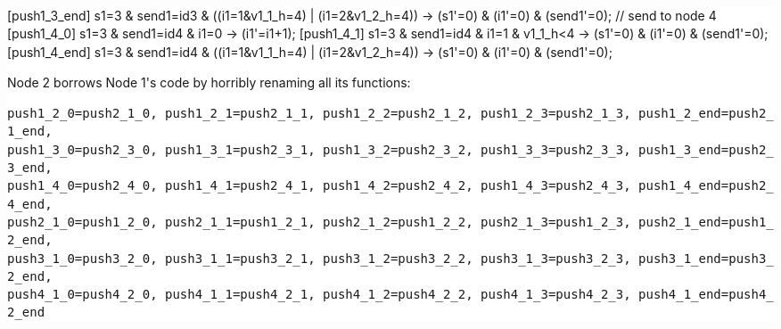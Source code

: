 [<span class="prismident">push1_3_end</span>] <span class="prismident">s1</span>=<span class="prismnum">3</span> &amp; <span class="prismident">send1</span>=<span class="prismident">id3</span> &amp; ((<span class="prismident">i1</span>=<span class="prismnum">1</span>&amp;<span class="prismident">v1_1_h</span>=<span class="prismnum">4</span>) | (<span class="prismident">i1</span>=<span class="prismnum">2</span>&amp;<span class="prismident">v1_2_h</span>=<span class="prismnum">4</span>)) -&gt; (<span class="prismident">s1'</span>=<span class="prismnum">0</span>) &amp; (<span class="prismident">i1'</span>=<span class="prismnum">0</span>) &amp; (<span class="prismident">send1'</span>=<span class="prismnum">0</span>);
<span class="prismcomment">// send to node 4</span>
[<span class="prismident">push1_4_0</span>] <span class="prismident">s1</span>=<span class="prismnum">3</span> &amp; <span class="prismident">send1</span>=<span class="prismident">id4</span> &amp; <span class="prismident">i1</span>=<span class="prismnum">0</span> -&gt; (<span class="prismident">i1'</span>=<span class="prismident">i1</span>+<span class="prismnum">1</span>);
[<span class="prismident">push1_4_1</span>] <span class="prismident">s1</span>=<span class="prismnum">3</span> &amp; <span class="prismident">send1</span>=<span class="prismident">id4</span> &amp; <span class="prismident">i1</span>=<span class="prismnum">1</span> &amp; <span class="prismident">v1_1_h</span>&lt;<span class="prismnum">4</span> -&gt; (<span class="prismident">s1'</span>=<span class="prismnum">0</span>) &amp; (<span class="prismident">i1'</span>=<span class="prismnum">0</span>) &amp; (<span class="prismident">send1'</span>=<span class="prismnum">0</span>);
[<span class="prismident">push1_4_end</span>] <span class="prismident">s1</span>=<span class="prismnum">3</span> &amp; <span class="prismident">send1</span>=<span class="prismident">id4</span> &amp; ((<span class="prismident">i1</span>=<span class="prismnum">1</span>&amp;<span class="prismident">v1_1_h</span>=<span class="prismnum">4</span>) | (<span class="prismident">i1</span>=<span class="prismnum">2</span>&amp;<span class="prismident">v1_2_h</span>=<span class="prismnum">4</span>)) -&gt; (<span class="prismident">s1'</span>=<span class="prismnum">0</span>) &amp; (<span class="prismident">i1'</span>=<span class="prismnum">0</span>) &amp; (<span class="prismident">send1'</span>=<span class="prismnum">0</span>);
</pre>

Node 2 borrows Node 1's code by horribly renaming all its functions:

<pre class="prism-code">
<span class="prismident">push1_2_0</span>=<span class="prismident">push2_1_0</span>, <span class="prismident">push1_2_1</span>=<span class="prismident">push2_1_1</span>, <span class="prismident">push1_2_2</span>=<span class="prismident">push2_1_2</span>, <span class="prismident">push1_2_3</span>=<span class="prismident">push2_1_3</span>, <span class="prismident">push1_2_end</span>=<span class="prismident">push2_1_end</span>,
<span class="prismident">push1_3_0</span>=<span class="prismident">push2_3_0</span>, <span class="prismident">push1_3_1</span>=<span class="prismident">push2_3_1</span>, <span class="prismident">push1_3_2</span>=<span class="prismident">push2_3_2</span>, <span class="prismident">push1_3_3</span>=<span class="prismident">push2_3_3</span>, <span class="prismident">push1_3_end</span>=<span class="prismident">push2_3_end</span>,
<span class="prismident">push1_4_0</span>=<span class="prismident">push2_4_0</span>, <span class="prismident">push1_4_1</span>=<span class="prismident">push2_4_1</span>, <span class="prismident">push1_4_2</span>=<span class="prismident">push2_4_2</span>, <span class="prismident">push1_4_3</span>=<span class="prismident">push2_4_3</span>, <span class="prismident">push1_4_end</span>=<span class="prismident">push2_4_end</span>,
<span class="prismident">push2_1_0</span>=<span class="prismident">push1_2_0</span>, <span class="prismident">push2_1_1</span>=<span class="prismident">push1_2_1</span>, <span class="prismident">push2_1_2</span>=<span class="prismident">push1_2_2</span>, <span class="prismident">push2_1_3</span>=<span class="prismident">push1_2_3</span>, <span class="prismident">push2_1_end</span>=<span class="prismident">push1_2_end</span>,
<span class="prismident">push3_1_0</span>=<span class="prismident">push3_2_0</span>, <span class="prismident">push3_1_1</span>=<span class="prismident">push3_2_1</span>, <span class="prismident">push3_1_2</span>=<span class="prismident">push3_2_2</span>, <span class="prismident">push3_1_3</span>=<span class="prismident">push3_2_3</span>, <span class="prismident">push3_1_end</span>=<span class="prismident">push3_2_end</span>,
<span class="prismident">push4_1_0</span>=<span class="prismident">push4_2_0</span>, <span class="prismident">push4_1_1</span>=<span class="prismident">push4_2_1</span>, <span class="prismident">push4_1_2</span>=<span class="prismident">push4_2_2</span>, <span class="prismident">push4_1_3</span>=<span class="prismident">push4_2_3</span>, <span class="prismident">push4_1_end</span>=<span class="prismident">push4_2_end</span>
</pre>
